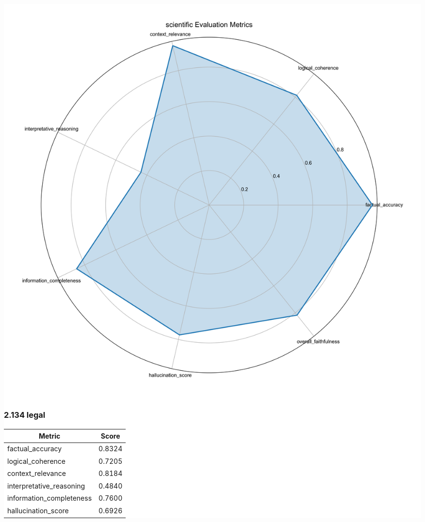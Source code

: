 ![scientific Radar](scientific_radar.png)

### 2.134 legal
| Metric | Score |
|--------|--------|
| factual_accuracy | 0.8324 |
| logical_coherence | 0.7205 |
| context_relevance | 0.8184 |
| interpretative_reasoning | 0.4840 |
| information_completeness | 0.7600 |
| hallucination_score | 0.6926 |

